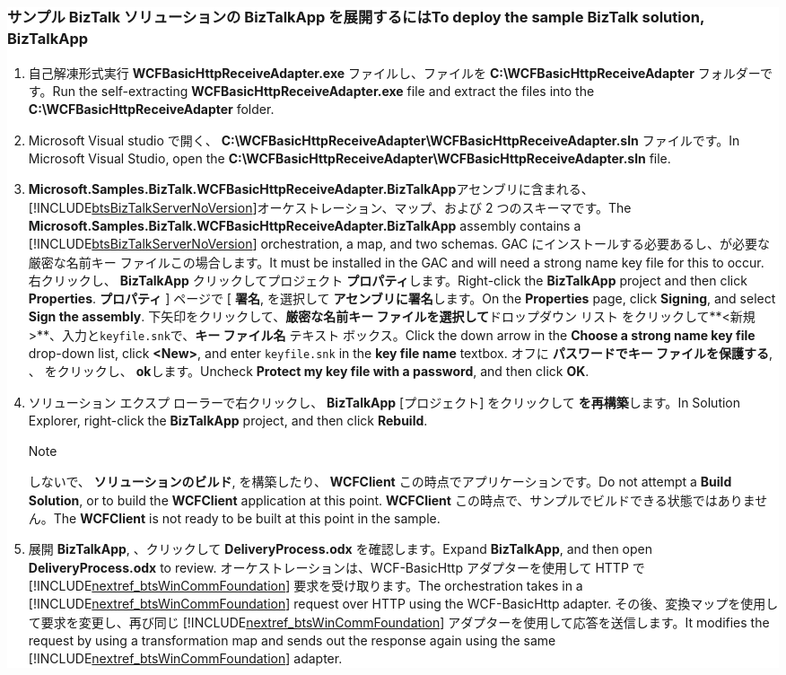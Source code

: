 ### <a name="to-deploy-the-sample-biztalk-solution-biztalkapp"></a><span data-ttu-id="80907-136">サンプル BizTalk ソリューションの BizTalkApp を展開するには</span><span class="sxs-lookup"><span data-stu-id="80907-136">To deploy the sample BizTalk solution, BizTalkApp</span></span>  
  
1.  <span data-ttu-id="80907-137">自己解凍形式実行 **WCFBasicHttpReceiveAdapter.exe** ファイルし、ファイルを **C:\WCFBasicHttpReceiveAdapter** フォルダーです。</span><span class="sxs-lookup"><span data-stu-id="80907-137">Run the self-extracting **WCFBasicHttpReceiveAdapter.exe** file and extract the files into the **C:\WCFBasicHttpReceiveAdapter** folder.</span></span>  
  
2.  <span data-ttu-id="80907-138">Microsoft Visual studio で開く、 **C:\WCFBasicHttpReceiveAdapter\WCFBasicHttpReceiveAdapter.sln** ファイルです。</span><span class="sxs-lookup"><span data-stu-id="80907-138">In Microsoft Visual Studio, open the **C:\WCFBasicHttpReceiveAdapter\WCFBasicHttpReceiveAdapter.sln** file.</span></span>  
  
3.  <span data-ttu-id="80907-139">**Microsoft.Samples.BizTalk.WCFBasicHttpReceiveAdapter.BizTalkApp**アセンブリに含まれる、[!INCLUDE[btsBizTalkServerNoVersion](../includes/btsbiztalkservernoversion-md.md)]オーケストレーション、マップ、および 2 つのスキーマです。</span><span class="sxs-lookup"><span data-stu-id="80907-139">The **Microsoft.Samples.BizTalk.WCFBasicHttpReceiveAdapter.BizTalkApp** assembly contains a [!INCLUDE[btsBizTalkServerNoVersion](../includes/btsbiztalkservernoversion-md.md)] orchestration, a map, and two schemas.</span></span> <span data-ttu-id="80907-140">GAC にインストールする必要あるし、が必要な厳密な名前キー ファイルこの場合します。</span><span class="sxs-lookup"><span data-stu-id="80907-140">It must be installed in the GAC and will need a strong name key file for this to occur.</span></span> <span data-ttu-id="80907-141">右クリックし、 **BizTalkApp** クリックしてプロジェクト **プロパティ**します。</span><span class="sxs-lookup"><span data-stu-id="80907-141">Right-click the **BizTalkApp** project and then click **Properties**.</span></span> <span data-ttu-id="80907-142">**プロパティ** ] ページで [ **署名**, を選択して **アセンブリに署名**します。</span><span class="sxs-lookup"><span data-stu-id="80907-142">On the **Properties** page, click **Signing**, and select **Sign the assembly**.</span></span> <span data-ttu-id="80907-143">下矢印をクリックして、**厳密な名前キー ファイルを選択して**ドロップダウン リスト をクリックして**\<新規\>**、入力と`keyfile.snk`で、**キー ファイル名** テキスト ボックス。</span><span class="sxs-lookup"><span data-stu-id="80907-143">Click the down arrow in the **Choose a strong name key file** drop-down list, click **\<New\>**, and enter `keyfile.snk` in the **key file name** textbox.</span></span> <span data-ttu-id="80907-144">オフに **パスワードでキー ファイルを保護する**, 、 をクリックし、 **ok**します。</span><span class="sxs-lookup"><span data-stu-id="80907-144">Uncheck **Protect my key file with a password**, and then click **OK**.</span></span>  
  
4.  <span data-ttu-id="80907-145">ソリューション エクスプ ローラーで右クリックし、 **BizTalkApp** [プロジェクト] をクリックして **を再構築**します。</span><span class="sxs-lookup"><span data-stu-id="80907-145">In Solution Explorer, right-click the **BizTalkApp** project, and then click **Rebuild**.</span></span>  
  
    > [!NOTE]
    >  <span data-ttu-id="80907-146">しないで、 **ソリューションのビルド**, を構築したり、 **WCFClient** この時点でアプリケーションです。</span><span class="sxs-lookup"><span data-stu-id="80907-146">Do not attempt a **Build Solution**, or to build the **WCFClient** application at this point.</span></span> <span data-ttu-id="80907-147">**WCFClient** この時点で、サンプルでビルドできる状態ではありません。</span><span class="sxs-lookup"><span data-stu-id="80907-147">The **WCFClient** is not ready to be built at this point in the sample.</span></span>  
  
5.  <span data-ttu-id="80907-148">展開 **BizTalkApp**, 、クリックして **DeliveryProcess.odx** を確認します。</span><span class="sxs-lookup"><span data-stu-id="80907-148">Expand **BizTalkApp**, and then open **DeliveryProcess.odx** to review.</span></span> <span data-ttu-id="80907-149">オーケストレーションは、WCF-BasicHttp アダプターを使用して HTTP で [!INCLUDE[nextref_btsWinCommFoundation](../includes/nextref-btswincommfoundation-md.md)] 要求を受け取ります。</span><span class="sxs-lookup"><span data-stu-id="80907-149">The orchestration takes in a [!INCLUDE[nextref_btsWinCommFoundation](../includes/nextref-btswincommfoundation-md.md)] request over HTTP using the WCF-BasicHttp adapter.</span></span> <span data-ttu-id="80907-150">その後、変換マップを使用して要求を変更し、再び同じ [!INCLUDE[nextref_btsWinCommFoundation](../includes/nextref-btswincommfoundation-md.md)] アダプターを使用して応答を送信します。</span><span class="sxs-lookup"><span data-stu-id="80907-150">It modifies the request by using a transformation map and sends out the response again using the same [!INCLUDE[nextref_btsWinCommFoundation](../includes/nextref-btswincommfoundation-md.md)] adapter.</span></span>  
  